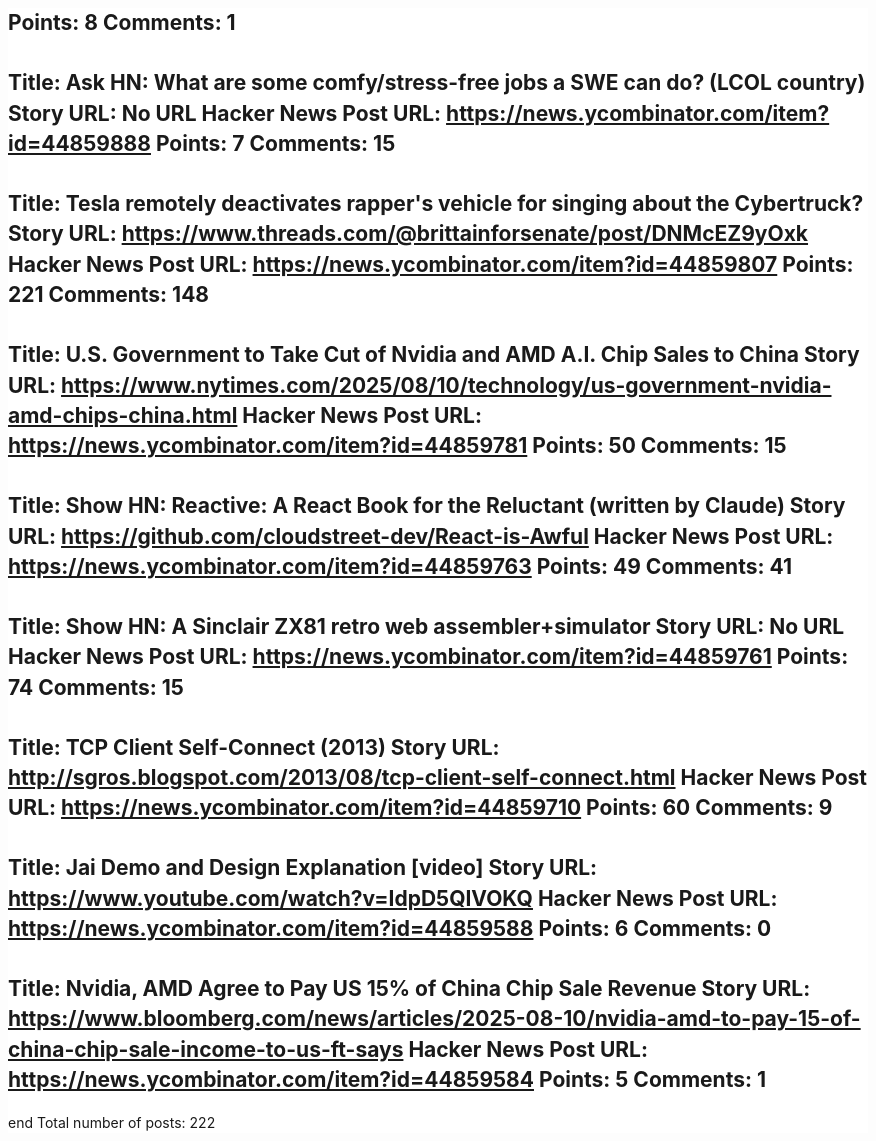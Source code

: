 Points: 8
Comments: 1
----------------------------------------
Title: Ask HN: What are some comfy/stress-free jobs a SWE can do? (LCOL country)
Story URL: No URL
Hacker News Post URL: https://news.ycombinator.com/item?id=44859888
Points: 7
Comments: 15
----------------------------------------
Title: Tesla remotely deactivates rapper's vehicle for singing about the Cybertruck?
Story URL: https://www.threads.com/@brittainforsenate/post/DNMcEZ9yOxk
Hacker News Post URL: https://news.ycombinator.com/item?id=44859807
Points: 221
Comments: 148
----------------------------------------
Title: U.S. Government to Take Cut of Nvidia and AMD A.I. Chip Sales to China
Story URL: https://www.nytimes.com/2025/08/10/technology/us-government-nvidia-amd-chips-china.html
Hacker News Post URL: https://news.ycombinator.com/item?id=44859781
Points: 50
Comments: 15
----------------------------------------
Title: Show HN: Reactive: A React Book for the Reluctant (written by Claude)
Story URL: https://github.com/cloudstreet-dev/React-is-Awful
Hacker News Post URL: https://news.ycombinator.com/item?id=44859763
Points: 49
Comments: 41
----------------------------------------
Title: Show HN: A Sinclair ZX81 retro web assembler+simulator
Story URL: No URL
Hacker News Post URL: https://news.ycombinator.com/item?id=44859761
Points: 74
Comments: 15
----------------------------------------
Title: TCP Client Self-Connect (2013)
Story URL: http://sgros.blogspot.com/2013/08/tcp-client-self-connect.html
Hacker News Post URL: https://news.ycombinator.com/item?id=44859710
Points: 60
Comments: 9
----------------------------------------
Title: Jai Demo and Design Explanation [video]
Story URL: https://www.youtube.com/watch?v=IdpD5QIVOKQ
Hacker News Post URL: https://news.ycombinator.com/item?id=44859588
Points: 6
Comments: 0
----------------------------------------
Title: Nvidia, AMD Agree to Pay US 15% of China Chip Sale Revenue
Story URL: https://www.bloomberg.com/news/articles/2025-08-10/nvidia-amd-to-pay-15-of-china-chip-sale-income-to-us-ft-says
Hacker News Post URL: https://news.ycombinator.com/item?id=44859584
Points: 5
Comments: 1
----------------------------------------
end
Total number of posts: 222